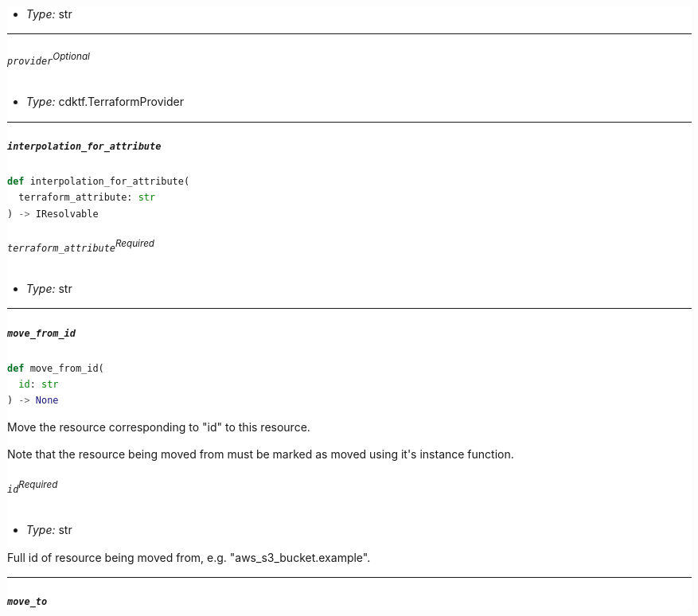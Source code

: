 - *Type:* str

---

###### `provider`<sup>Optional</sup> <a name="provider" id="@cdktf/provider-gitlab.projectIntegrationMicrosoftTeams.ProjectIntegrationMicrosoftTeams.importFrom.parameter.provider"></a>

- *Type:* cdktf.TerraformProvider

---

##### `interpolation_for_attribute` <a name="interpolation_for_attribute" id="@cdktf/provider-gitlab.projectIntegrationMicrosoftTeams.ProjectIntegrationMicrosoftTeams.interpolationForAttribute"></a>

```python
def interpolation_for_attribute(
  terraform_attribute: str
) -> IResolvable
```

###### `terraform_attribute`<sup>Required</sup> <a name="terraform_attribute" id="@cdktf/provider-gitlab.projectIntegrationMicrosoftTeams.ProjectIntegrationMicrosoftTeams.interpolationForAttribute.parameter.terraformAttribute"></a>

- *Type:* str

---

##### `move_from_id` <a name="move_from_id" id="@cdktf/provider-gitlab.projectIntegrationMicrosoftTeams.ProjectIntegrationMicrosoftTeams.moveFromId"></a>

```python
def move_from_id(
  id: str
) -> None
```

Move the resource corresponding to "id" to this resource.

Note that the resource being moved from must be marked as moved using it's instance function.

###### `id`<sup>Required</sup> <a name="id" id="@cdktf/provider-gitlab.projectIntegrationMicrosoftTeams.ProjectIntegrationMicrosoftTeams.moveFromId.parameter.id"></a>

- *Type:* str

Full id of resource being moved from, e.g. "aws_s3_bucket.example".

---

##### `move_to` <a name="move_to" id="@cdktf/provider-gitlab.projectIntegrationMicrosoftTeams.ProjectIntegrationMicrosoftTeams.moveTo"></a>
